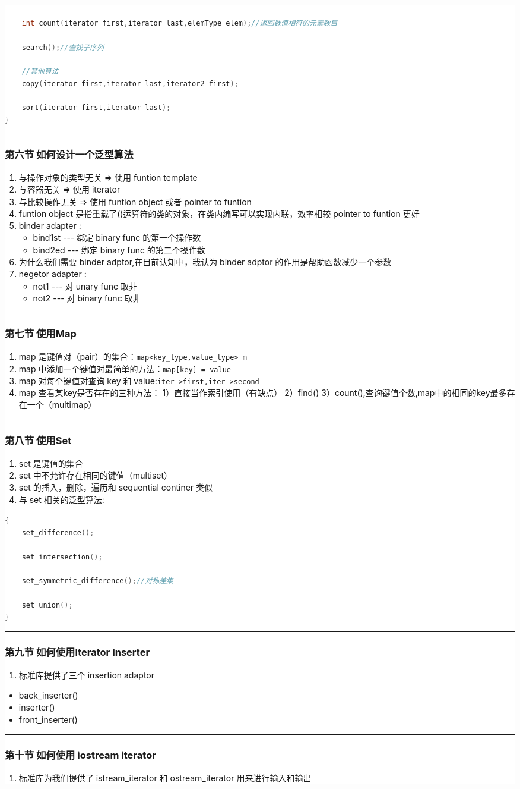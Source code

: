 ```C++

    int count(iterator first,iterator last,elemType elem);//返回数值相符的元素数目

    search();//查找子序列

    //其他算法
    copy(iterator first,iterator last,iterator2 first);

    sort(iterator first,iterator last);
}
```
---
### 第六节 如何设计一个泛型算法
1. 与操作对象的类型无关 => 使用 funtion template 
2. 与容器无关 => 使用 iterator
3. 与比较操作无关 => 使用 funtion object 或者 pointer to funtion
4. funtion object 是指重载了()运算符的类的对象，在类内编写可以实现内联，效率相较 pointer to funtion 更好
5. binder adapter : 
    - bind1st --- 绑定 binary func 的第一个操作数
    - bind2ed --- 绑定 binary func 的第二个操作数
6. 为什么我们需要 binder adptor,在目前认知中，我认为 binder adptor 的作用是帮助函数减少一个参数
7. negetor adapter :
    - not1 --- 对 unary func 取非
    - not2 --- 对 binary func 取非
---
### 第七节 使用Map
1. map 是键值对（pair）的集合：`map<key_type,value_type> m`
2. map 中添加一个键值对最简单的方法：`map[key] = value`
3. map 对每个键值对查询 key 和 value:`iter->first,iter->second`
4. map 查看某key是否存在的三种方法：
1）直接当作索引使用（有缺点）
2）find()
3）count(),查询键值个数,map中的相同的key最多存在一个（multimap）
--- 
### 第八节 使用Set
1. set 是键值的集合
2. set 中不允许存在相同的键值（multiset）
3. set 的插入，删除，遍历和 sequential continer 类似
4. 与 set 相关的泛型算法:
```C++
{
    set_difference();

    set_intersection();

    set_symmetric_difference();//对称差集

    set_union();
}
```
---
### 第九节 如何使用Iterator Inserter
1. 标准库提供了三个 insertion adaptor
- back_inserter()
- inserter()
- front_inserter()
---
### 第十节 如何使用 iostream iterator
1. 标准库为我们提供了 istream_iterator 和 ostream_iterator 用来进行输入和输出